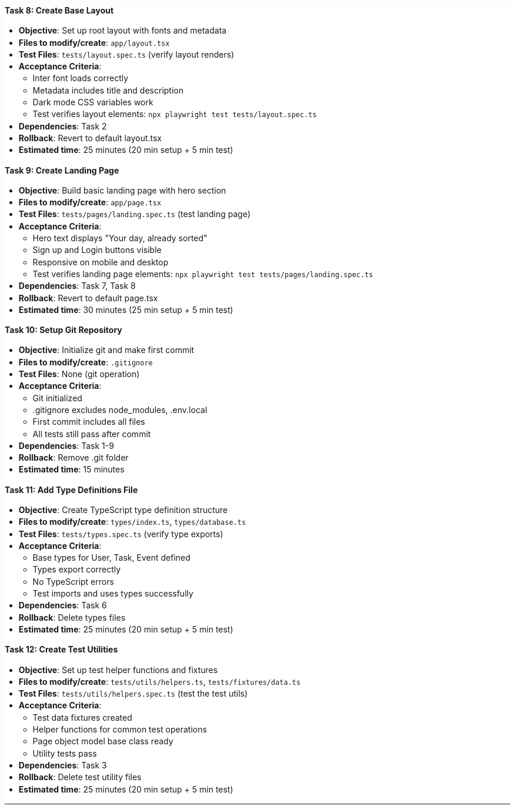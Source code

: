 **Task 8: Create Base Layout**
- **Objective**: Set up root layout with fonts and metadata
- **Files to modify/create**: `app/layout.tsx`
- **Test Files**: `tests/layout.spec.ts` (verify layout renders)
- **Acceptance Criteria**:
  - Inter font loads correctly
  - Metadata includes title and description
  - Dark mode CSS variables work
  - Test verifies layout elements: `npx playwright test tests/layout.spec.ts`
- **Dependencies**: Task 2
- **Rollback**: Revert to default layout.tsx
- **Estimated time**: 25 minutes (20 min setup + 5 min test)

**Task 9: Create Landing Page**
- **Objective**: Build basic landing page with hero section
- **Files to modify/create**: `app/page.tsx`
- **Test Files**: `tests/pages/landing.spec.ts` (test landing page)
- **Acceptance Criteria**:
  - Hero text displays "Your day, already sorted"
  - Sign up and Login buttons visible
  - Responsive on mobile and desktop
  - Test verifies landing page elements: `npx playwright test tests/pages/landing.spec.ts`
- **Dependencies**: Task 7, Task 8
- **Rollback**: Revert to default page.tsx
- **Estimated time**: 30 minutes (25 min setup + 5 min test)

**Task 10: Setup Git Repository**
- **Objective**: Initialize git and make first commit
- **Files to modify/create**: `.gitignore`
- **Test Files**: None (git operation)
- **Acceptance Criteria**:
  - Git initialized
  - .gitignore excludes node_modules, .env.local
  - First commit includes all files
  - All tests still pass after commit
- **Dependencies**: Task 1-9
- **Rollback**: Remove .git folder
- **Estimated time**: 15 minutes

**Task 11: Add Type Definitions File**
- **Objective**: Create TypeScript type definition structure
- **Files to modify/create**: `types/index.ts`, `types/database.ts`
- **Test Files**: `tests/types.spec.ts` (verify type exports)
- **Acceptance Criteria**:
  - Base types for User, Task, Event defined
  - Types export correctly
  - No TypeScript errors
  - Test imports and uses types successfully
- **Dependencies**: Task 6
- **Rollback**: Delete types files
- **Estimated time**: 25 minutes (20 min setup + 5 min test)

**Task 12: Create Test Utilities**
- **Objective**: Set up test helper functions and fixtures
- **Files to modify/create**: `tests/utils/helpers.ts`, `tests/fixtures/data.ts`
- **Test Files**: `tests/utils/helpers.spec.ts` (test the test utils)
- **Acceptance Criteria**:
  - Test data fixtures created
  - Helper functions for common test operations
  - Page object model base class ready
  - Utility tests pass
- **Dependencies**: Task 3
- **Rollback**: Delete test utility files
- **Estimated time**: 25 minutes (20 min setup + 5 min test)

---